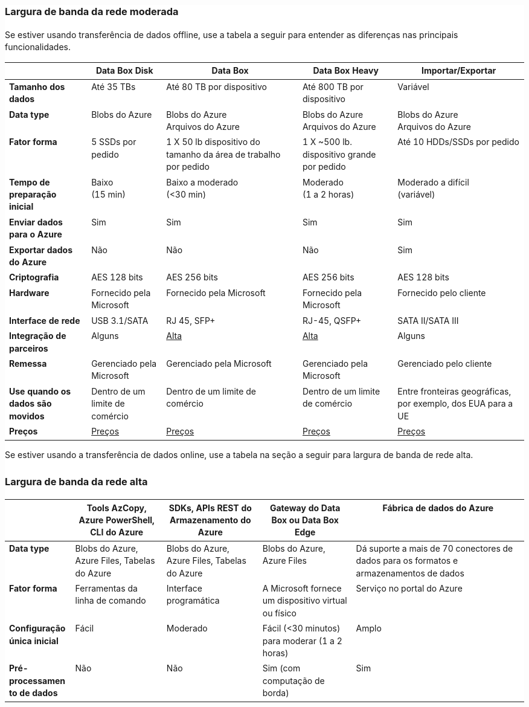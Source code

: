 ### <a name="moderate-network-bandwidth"></a>Largura de banda da rede moderada

Se estiver usando transferência de dados offline, use a tabela a seguir para entender as diferenças nas principais funcionalidades.

|                                     |    Data Box Disk      |    Data Box                                      |    Data Box Heavy            |    Importar/Exportar                       |
|-------------------------------------|---------------------------------|--------------------------------------------------|------------------------------------------|----------------------------------------|
|    **Tamanho dos dados**                    |    Até 35 TBs                 |    Até 80 TB por dispositivo                       |    Até 800 TB por dispositivo               |    Variável                            |
|    **Data type**                    |    Blobs do Azure                  |    Blobs do Azure<br>Arquivos do Azure                    |    Blobs do Azure<br>Arquivos do Azure            |    Blobs do Azure<br>Arquivos do Azure          |
|    **Fator forma**                  |    5 SSDs por pedido             |    1 X 50 lb dispositivo do tamanho da área de trabalho por pedido    |    1 X ~500 lb. dispositivo grande por pedido    |    Até 10 HDDs/SSDs por pedido        |
|    **Tempo de preparação inicial**               |    Baixo <br>(15 min)            |    Baixo a moderado <br> (<30 min)               |    Moderado<br>(1 a 2 horas)               |    Moderado a difícil<br>(variável) |
|    **Enviar dados para o Azure**           |    Sim                          |    Sim                                           |    Sim                                   |    Sim                                 |
|    **Exportar dados do Azure**           |    Não                           |    Não                                            |    Não                                    |    Sim                                 |
|    **Criptografia**                   |    AES 128 bits                  |    AES 256 bits                                   |    AES 256 bits                           |    AES 128 bits                         |
|    **Hardware**                     |     Fornecido pela Microsoft          |    Fornecido pela Microsoft                            |    Fornecido pela Microsoft                    |    Fornecido pelo cliente                   |
|    **Interface de rede**            |    USB 3.1/SATA                 |    RJ 45, SFP+                                   |    RJ-45, QSFP+                           |    SATA II/SATA III                    |
|    **Integração de parceiros**          |    Alguns                         |    [Alta](https://azuremarketplace.microsoft.com/en-us/marketplace/apps/Microsoft.AzureExpressPod)                                          |    [Alta](https://azuremarketplace.microsoft.com/en-us/marketplace/apps/Microsoft.AzureExpressPod)                                  |    Alguns                                |
|    **Remessa**                     |    Gerenciado pela Microsoft            |    Gerenciado pela Microsoft                             |    Gerenciado pela Microsoft                     |    Gerenciado pelo cliente                    |
| **Use quando os dados são movidos**     |Dentro de um limite de comércio|Dentro de um limite de comércio|Dentro de um limite de comércio|Entre fronteiras geográficas, por exemplo, dos EUA para a UE|
|    **Preços**                          |    [Preços](https://azure.microsoft.com/pricing/details/databox/disk/)                    |   [Preços](https://azure.microsoft.com/pricing/details/storage/databox/)                                      |  [Preços](https://azure.microsoft.com/pricing/details/storage/databox/heavy/)                               |   [Preços](https://azure.microsoft.com/pricing/details/storage-import-export/)                            |


Se estiver usando a transferência de dados online, use a tabela na seção a seguir para largura de banda de rede alta.

### <a name="high-network-bandwidth"></a>Largura de banda da rede alta

|                                     |    Tools AzCopy, <br>Azure PowerShell, <br>CLI do Azure             |    SDKs, APIs REST do Armazenamento do Azure                   |    Gateway do Data Box ou Data Box Edge          |    Fábrica de dados do Azure                                            |
|-------------------------------------|------------------------------------|----------------------------------------------|----------------------------------|-----------------------------------------------------------------------|
|    **Data type**              |    Blobs do Azure, Azure Files, Tabelas do Azure    |    Blobs do Azure, Azure Files, Tabelas do Azure    |    Blobs do Azure, Azure Files                           |   Dá suporte a mais de 70 conectores de dados para os formatos e armazenamentos de dados    |
|    **Fator forma**            |    Ferramentas da linha de comando                        |    Interface programática                    |    A Microsoft fornece um dispositivo virtual <br>ou físico     |    Serviço no portal do Azure                                            |
|    **Configuração única inicial** |    Fácil               |    Moderado                       |    Fácil (<30 minutos) para moderar (1 a 2 horas)            |    Amplo                                                          |
|    **Pré-processamento de dados**          |    Não                                        |    Não                                        |    Sim (com computação de borda)                               |    Sim                                                                |